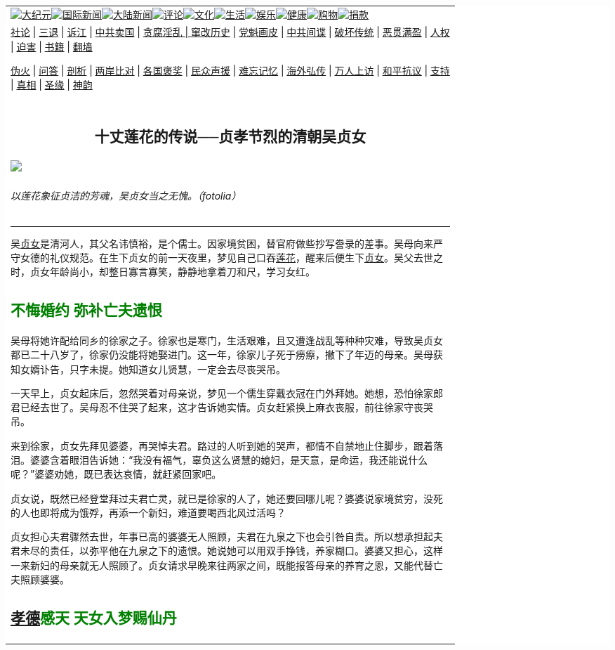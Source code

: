 <a name="1" id="1" target="_blank"></a><span id="1"></span>
<table border="0"><tr><td colspan="2" VALIGN=TOP><a href="https://github.com/mprjd2205/djy/blob/master/gb/nsc413.md#1"><img src="https://gitlab.com/szzdlab/www/raw/master/t/djy/1.jpg" title="大纪元"></a><a href="https://github.com/mprjd2205/djy/blob/master/gb/n24hr.md#1"><img src="https://gitlab.com/szzdlab/www/raw/master/t/djy/3.jpg" title="国际新闻"></a><a href="https://github.com/mprjd2205/djy/blob/master/gb/nsc413.md#1"><img src="https://gitlab.com/szzdlab/www/raw/master/t/djy/4.jpg" title="大陆新闻"></a><a href="https://github.com/mprjd2205/djy/blob/master/gb/news392.md#1"><img src="https://gitlab.com/szzdlab/www/raw/master/t/djy/5.jpg" title="评论"></a><a href="https://github.com/mprjd2205/djy/blob/master/gb/news2007.md#1"><img src="https://gitlab.com/szzdlab/www/raw/master/t/djy/6.jpg" title="文化"></a><a href="https://github.com/mprjd2205/djy/blob/master/gb/news2008.md#1"><img src="https://gitlab.com/szzdlab/www/raw/master/t/djy/7.jpg" title="生活"></a><a href="https://github.com/mprjd2205/djy/blob/master/gb/ncyule.md#1"><img src="https://gitlab.com/szzdlab/www/raw/master/t/djy/8.jpg" title="娱乐"></a><a href="https://github.com/mprjd2205/djy/blob/master/gb/nsc1002.md#1"><img src="https://gitlab.com/szzdlab/www/raw/master/t/djy/9.jpg" title="健康"><a href="https://www.youlucky.com"><img src="https://gitlab.com/szzdlab/www/raw/master/t/djy/10.jpg" title="购物"></a><a href="https://www.supportepoch.org/donation?utm_medium=epochtimes&utm_source=referral&utm_campaign=donate_button_djyhomepage"><img src="https://gitlab.com/szzdlab/www/raw/master/t/djy/12.jpg" title="捐款"></a></td></tr>
<tr><td colspan="2" VALIGN=TOP><a target="_blank" href="https://github.com/mprjd2205/djy/blob/master/gb/9p.md#1">社论</a> | <a target="_blank" href="https://github.com/mprjd2205/djy/blob/master/gb/nf5657.md#1">三退</a> | <a target="_blank" href="https://github.com/mprjd2205/djy/blob/master/gb/nf6123.md#1">诉江</a> | <a target="_blank" href="https://github.com/mprjd2205/djy/blob/master/gb/nf1176117.md#1">中共卖国</a> | <a target="_blank" href="https://github.com/mprjd2205/djy/blob/master/gb/nf5773.md#1">贪腐淫乱 | <a target="_blank" href="https://github.com/mprjd2205/djy/blob/master/gb/nf1176115.md#1">窜改历史</a> | <a target="_blank" href="https://github.com/mprjd2205/djy/blob/master/gb/nf1176107.md#1">党魁画皮</a> | <a target="_blank" href="https://github.com/mprjd2205/djy/blob/master/gb/nf1320400.md#1">中共间谍</a> | <a target="_blank" href="https://github.com/mprjd2205/djy/blob/master/gb/nf1176114.md#1">破坏传统</a> | <a target="_blank" href="https://github.com/mprjd2205/djy/blob/master/gb/nf5287.md#1">恶贯满盈</a> | <a target="_blank" href="https://github.com/mprjd2205/djy/blob/master/gb/ncid278.md#1">人权</a> | <a target="_blank" href="https://github.com/mprjd2205/djy/blob/master/gb/nf1176111.md#1">迫害</a> | <a target="_blank" href="https://github.com/mprjd2205/djy/blob/master/gb/nf1235328.md#1">书籍</a> | <a target="_blank" href="https://github.com/mprjd2205/www/blob/master/README.md?zsrh#1">翻墙</a></p><p><a target="_blank" href="https://github.com/mprjd2205/djy/blob/master/gb/nf5562.md#1">伪火</a> | <a target="_blank" href="https://github.com/mprjd2205/djy/blob/master/gb/nf4378.md#1">问答</a> | <a target="_blank" href="https://github.com/mprjd2205/djy/blob/master/gb/nf5792.md#1">剖析</a> | <a target="_blank" href="https://github.com/mprjd2205/djy/blob/master/gb/nf5735.md#1">两岸比对</a> | <a target="_blank" href="https://github.com/mprjd2205/djy/blob/master/gb/nf6119.md#1">各国褒奖</a> | <a target="_blank" href="https://github.com/mprjd2205/djy/blob/master/gb/nf6120.md#1">民众声援</a> | <a target="_blank" href="https://github.com/mprjd2205/djy/blob/master/gb/nf1188594.md#1">难忘记忆</a> | <a target="_blank" href="https://github.com/mprjd2205/djy/blob/master/gb/nf3180.md#1">海外弘传</a> | <a target="_blank" href="https://github.com/mprjd2205/djy/blob/master/gb/nf5410.md#1">万人上访</a> | <a target="_blank" href="https://github.com/mprjd2205/ntdtv/blob/master/gb/prog1530_1.md#1">和平抗议</a> | <a target="_blank" href="https://github.com/mprjd2205/djy/blob/master/gb/nf4386.md#1">支持</a> | <a target="_blank" href="https://github.com/mprjd2205/djy/blob/master/gb/nf4389.md#1">真相</a> | <a target="_blank" href="https://github.com/mprjd2205/djy/blob/master/gb/nf5790.md#1">圣缘</a> | <a target="_blank" href="https://github.com/mprjd2205/djy/blob/master/gb/nf4786.md#1">神韵</a></td></tr>
<tr><td VALIGN=TOP width="626"><h2 align=center>十丈莲花的传说──贞孝节烈的清朝吴贞女</h2>
<img src="http://i.epochtimes.com/assets/uploads/2016/02/1512021317582483-600x400.jpg" />
<h6>以莲花象征贞洁的芳魂，吴贞女当之无愧。（fotolia）
</h6>
<hr>
<p>吴<a href="https://github.com/mprjd2205/djy/blob/master/gb/tag/%E8%B4%9E%E5%A5%B3.md">贞女</a>是清河人，其父名讳慎裕，是个儒士。因家境贫困，替官府做些抄写誊录的差事。吴母向来严守女德的礼仪规范。在生下贞女的前一天夜里，梦见自己口吞<a href="https://github.com/mprjd2205/djy/blob/master/gb/tag/%E8%8E%B2%E8%8A%B1.md">莲花</a>，醒来后便生下<a href="https://github.com/mprjd2205/djy/blob/master/gb/tag/%E8%B4%9E%E5%A5%B3.md">贞女</a>。吴父去世之时，贞女年龄尚小，却整日寡言寡笑，静静地拿着刀和尺，学习女红。</p>
<h2><span style="color: #008000;"><strong>不悔婚约 弥补亡夫遗恨</strong></span></h2>
<p>吴母将她许配给同乡的徐家之子。徐家也是寒门，生活艰难，且又遭逢战乱等种种灾难，导致吴贞女都已二十八岁了，徐家仍没能将她娶进门。这一年，徐家儿子死于痨瘵，撇下了年迈的母亲。吴母获知女婿讣告，只字未提。她知道女儿贤慧，一定会去尽丧哭吊。</p>
<p>一天早上，贞女起床后，忽然哭着对母亲说，梦见一个儒生穿戴衣冠在门外拜她。她想，恐怕徐家郎君已经去世了。吴母忍不住哭了起来，这才告诉她实情。贞女赶紧换上麻衣丧服，前往徐家守丧哭吊。</p>
<p>来到徐家，贞女先拜见婆婆，再哭悼夫君。路过的人听到她的哭声，都情不自禁地止住脚步，跟着落泪。婆婆含着眼泪告诉她：“我没有福气，辜负这么贤慧的媳妇，是天意，是命运，我还能说什么呢？”婆婆劝她，既已表达哀情，就赶紧回家吧。</p>
<p>贞女说，既然已经登堂拜过夫君亡灵，就已是徐家的人了，她还要回哪儿呢？婆婆说家境贫穷，没死的人也即将成为饿殍，再添一个新妇，难道要喝西北风过活吗？</p>
<p>贞女担心夫君骤然去世，年事已高的婆婆无人照顾，夫君在九泉之下也会引咎自责。所以想承担起夫君未尽的责任，以弥平他在九泉之下的遗恨。她说她可以用双手挣钱，养家糊口。婆婆又担心，这样一来新妇的母亲就无人照顾了。贞女请求早晚来往两家之间，既能报答母亲的养育之恩，又能代替亡夫照顾婆婆。</p>
<h2><span style="color: #008000;"><strong><a href="https://github.com/mprjd2205/djy/blob/master/gb/tag/%E5%AD%9D%E5%BE%B7.md">孝德</a>感天 天女入梦赐仙丹</strong></span></h2>